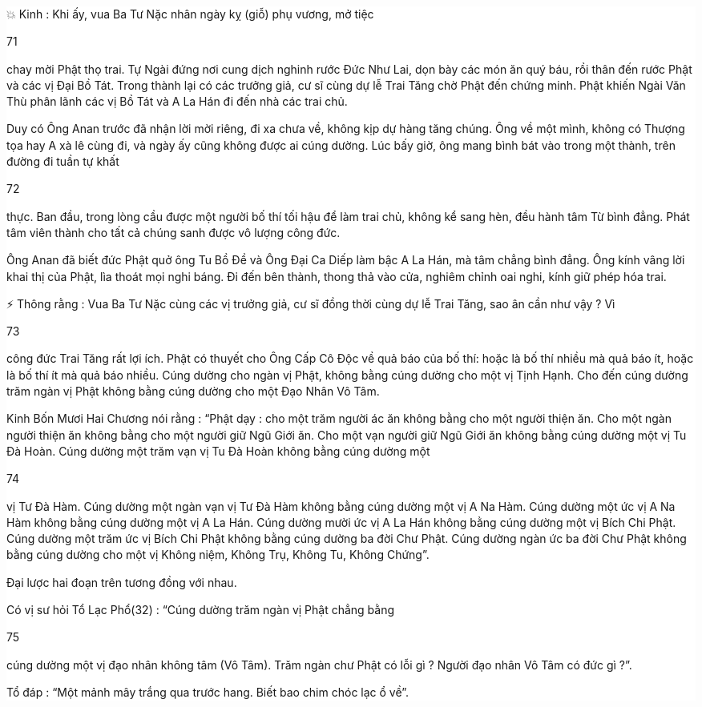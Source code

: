 💥 Kinh : Khi ấy, vua Ba Tư Nặc nhân ngày kỵ (giỗ) phụ vương, mở tiệc

71


chay mời Phật thọ trai. Tự Ngài đứng nơi cung dịch nghinh rước Đức Như Lai, dọn bày các món ăn quý báu, rồi thân đến rước Phật và các vị Đại Bồ Tát. Trong thành lại có các trưởng giả, cư sĩ cùng dự lễ Trai Tăng chờ Phật đến chứng minh. Phật khiến Ngài Văn Thù phân lãnh các vị Bồ Tát và A La Hán đi đến nhà các trai chủ.

Duy có Ông Anan trước đã nhận lời mời riêng, đi xa chưa về, không kịp dự hàng tăng chúng. Ông về một mình, không có Thượng tọa hay A xà lê cùng đi, và ngày ấy cũng không được ai cúng dường. Lúc bấy giờ, ông mang bình bát vào trong một thành, trên đường đi tuần tự khất

72


thực. Ban đầu, trong lòng cầu được một người bố thí tối hậu để làm trai chủ, không kể sang hèn, đều hành tâm Từ bình đẳng. Phát tâm viên thành cho tất cả chúng sanh được vô lượng công đức.

Ông Anan đã biết đức Phật quở ông Tu Bồ Đề và Ông Đại Ca Diếp làm bậc A La Hán, mà tâm chẳng bình đẳng. Ông kính vâng lời khai thị của Phật, lìa thoát mọi nghi báng. Đi đến bên thành, thong thả vào cửa, nghiêm chỉnh oai nghi, kính giữ phép hóa trai.

⚡️ Thông rằng : Vua Ba Tư Nặc cùng các vị trưởng giả, cư sĩ đồng thời cùng dự lễ Trai Tăng, sao ân cần như vậy ? Vì

73


công đức Trai Tăng rất lợi ích. Phật có thuyết cho Ông Cấp Cô Độc về quả báo của bố thí: hoặc là bố thí nhiều mà quả báo ít, hoặc là bố thí ít mà quả báo nhiều. Cúng dường cho ngàn vị Phật, không bằng cúng dường cho một vị Tịnh Hạnh. Cho đến cúng dường trăm ngàn vị Phật không bằng cúng dường cho một Đạo Nhân Vô Tâm.

Kinh Bốn Mươi Hai Chương nói rằng : “Phật dạy : cho một trăm người ác ăn không bằng cho một người thiện ăn. Cho một ngàn người thiện ăn không bằng cho một người giữ Ngũ Giới ăn. Cho một vạn người giữ Ngũ Giới ăn không bằng cúng dường một vị Tu Đà Hoàn. Cúng dường một trăm vạn vị Tu Đà Hoàn không bằng cúng dường một

74


vị Tư Đà Hàm. Cúng dường một ngàn vạn vị Tư Đà Hàm không bằng cúng dường một vị A Na Hàm. Cúng dường một ức vị A Na Hàm không bằng cúng dường một vị A La Hán. Cúng dường mười ức vị A La Hán không bằng cúng dường một vị Bích Chi Phật. Cúng dường một trăm ức vị Bích Chi Phật không bằng cúng dường ba đời Chư Phật. Cúng dường ngàn ức ba đời Chư Phật không bằng cúng dường cho một vị Không niệm, Không Trụ, Không Tu, Không Chứng”.

Đại lược hai đoạn trên tương đồng với nhau.

Có vị sư hỏi Tổ Lạc Phổ(32) : “Cúng dường trăm ngàn vị Phật chẳng bằng

75


cúng dường một vị đạo nhân không tâm (Vô Tâm). Trăm ngàn chư Phật có lỗi gì ? Người đạo nhân Vô Tâm có đức gì ?”.

Tổ đáp : “Một mảnh mây trắng qua trước hang. Biết bao chim chóc lạc ổ về”.

